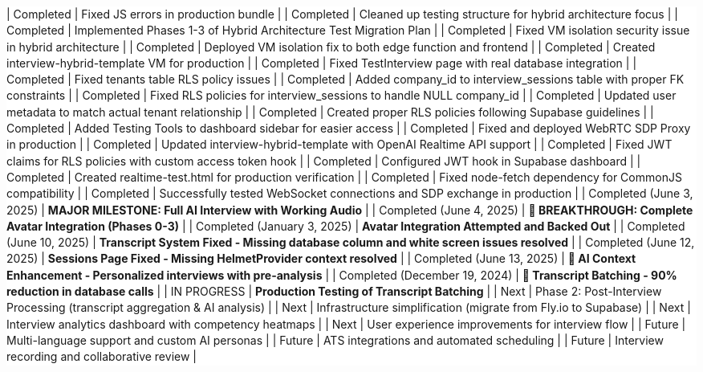 | Completed | Fixed JS errors in production bundle |
| Completed | Cleaned up testing structure for hybrid architecture focus |
| Completed | Implemented Phases 1-3 of Hybrid Architecture Test Migration Plan |
| Completed | Fixed VM isolation security issue in hybrid architecture |
| Completed | Deployed VM isolation fix to both edge function and frontend |
| Completed | Created interview-hybrid-template VM for production |
| Completed | Fixed TestInterview page with real database integration |
| Completed | Fixed tenants table RLS policy issues |
| Completed | Added company_id to interview_sessions table with proper FK constraints |
| Completed | Fixed RLS policies for interview_sessions to handle NULL company_id |
| Completed | Updated user metadata to match actual tenant relationship |
| Completed | Created proper RLS policies following Supabase guidelines |
| Completed | Added Testing Tools to dashboard sidebar for easier access |
| Completed | Fixed and deployed WebRTC SDP Proxy in production |
| Completed | Updated interview-hybrid-template with OpenAI Realtime API support |
| Completed | Fixed JWT claims for RLS policies with custom access token hook |
| Completed | Configured JWT hook in Supabase dashboard |
| Completed | Created realtime-test.html for production verification |
| Completed | Fixed node-fetch dependency for CommonJS compatibility |
| Completed | Successfully tested WebSocket connections and SDP exchange in production |
| Completed (June 3, 2025) | **MAJOR MILESTONE: Full AI Interview with Working Audio** |
| Completed (June 4, 2025) | **🎉 BREAKTHROUGH: Complete Avatar Integration (Phases 0-3)** |
| Completed (January 3, 2025) | **Avatar Integration Attempted and Backed Out** |
| Completed (June 10, 2025) | **Transcript System Fixed - Missing database column and white screen issues resolved** |
| Completed (June 12, 2025) | **Sessions Page Fixed - Missing HelmetProvider context resolved** |
| Completed (June 13, 2025) | **🎉 AI Context Enhancement - Personalized interviews with pre-analysis** |
| Completed (December 19, 2024) | **🚀 Transcript Batching - 90% reduction in database calls** |
| IN PROGRESS | **Production Testing of Transcript Batching** |
| Next | Phase 2: Post-Interview Processing (transcript aggregation & AI analysis) |
| Next | Infrastructure simplification (migrate from Fly.io to Supabase) |
| Next | Interview analytics dashboard with competency heatmaps |
| Next | User experience improvements for interview flow |
| Future | Multi-language support and custom AI personas |
| Future | ATS integrations and automated scheduling |
| Future | Interview recording and collaborative review |
